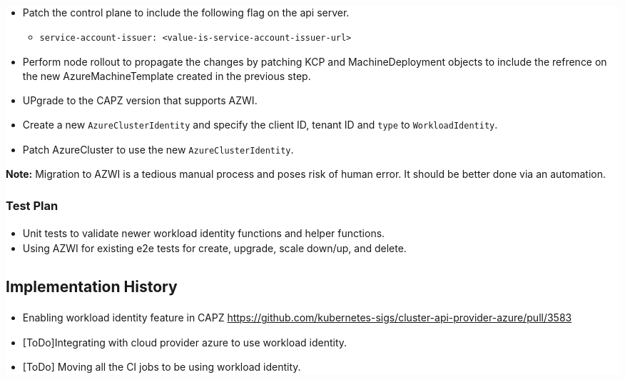 - Patch the control plane to include the following flag on the api server.
	- `service-account-issuer: <value-is-service-account-issuer-url>`

- Perform node rollout to propagate the changes by patching KCP and MachineDeployment objects to include the refrence on the new AzureMachineTemplate created in the previous step.

- UPgrade to the CAPZ version that supports AZWI. 

- Create a new `AzureClusterIdentity` and specify the client ID, tenant ID and `type` to `WorkloadIdentity`.

- Patch AzureCluster to use the new `AzureClusterIdentity`.

**Note:** Migration to AZWI is a tedious manual process and poses risk of human error. It should be better done via an automation.

### <a name='TestPlan'></a>Test Plan

* Unit tests to validate newer workload identity functions and helper functions.  
* Using AZWI for existing e2e tests for create, upgrade, scale down/up, and delete.

## <a name='ImplementationHistory'></a>Implementation History

- Enabling workload identity feature in CAPZ
https://github.com/kubernetes-sigs/cluster-api-provider-azure/pull/3583

- [ToDo]Integrating with cloud provider azure to use workload identity. 

- [ToDo] Moving all the CI jobs to be using workload identity.
